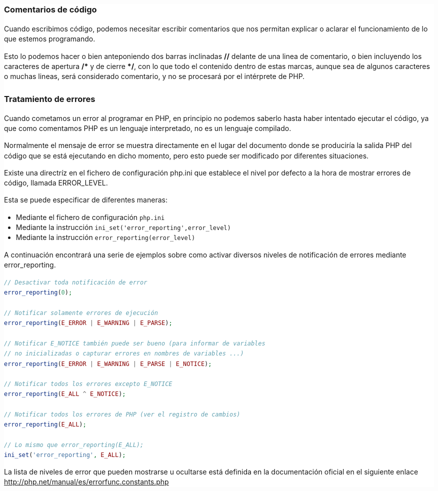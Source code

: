 
### Comentarios de código

Cuando escribimos código, podemos necesitar escribir comentarios que nos permitan explicar o aclarar el funcionamiento de lo que estemos programando.

Esto lo podemos hacer o bien anteponiendo dos barras inclinadas **//** delante de una linea de comentario, o bien incluyendo los caracteres de apertura **/\*** y de cierre **\*/**, con lo que todo el contenido dentro de estas marcas, aunque sea de algunos caracteres o muchas lineas, será considerado comentario, y no se procesará por el intérprete de PHP.


### Tratamiento de errores

Cuando cometamos un error al programar en PHP, en principio no podemos saberlo hasta haber intentado ejecutar el código, ya que como comentamos PHP es un lenguaje interpretado, no es un lenguaje compilado.

Normalmente el mensaje de error se muestra directamente en el lugar del documento donde se produciría la salida PHP del código que se está ejecutando en dicho momento, pero esto puede ser modificado por diferentes situaciones.

Existe una directríz en el fichero de configuración php.ini que establece el nivel por defecto a la hora de mostrar errores de código, llamada ERROR\_LEVEL.

Esta se puede especificar de diferentes maneras:

-   Mediante el fichero de configuración `php.ini`
-   Mediante la instrucción `ini_set('error_reporting',error_level)`
-   Mediante la instrucción `error_reporting(error_level)`

A continuación encontrará una serie de ejemplos sobre como activar diversos niveles de notificación de errores mediante error\_reporting.

```php
// Desactivar toda notificación de error
error_reporting(0);

// Notificar solamente errores de ejecución
error_reporting(E_ERROR | E_WARNING | E_PARSE);

// Notificar E_NOTICE también puede ser bueno (para informar de variables
// no inicializadas o capturar errores en nombres de variables ...)
error_reporting(E_ERROR | E_WARNING | E_PARSE | E_NOTICE);

// Notificar todos los errores excepto E_NOTICE
error_reporting(E_ALL ^ E_NOTICE);

// Notificar todos los errores de PHP (ver el registro de cambios)
error_reporting(E_ALL);

// Lo mismo que error_reporting(E_ALL);
ini_set('error_reporting', E_ALL);
```

La lista de niveles de error que pueden mostrarse u ocultarse está definida en la documentación oficial en el siguiente enlace
<http://php.net/manual/es/errorfunc.constants.php>
